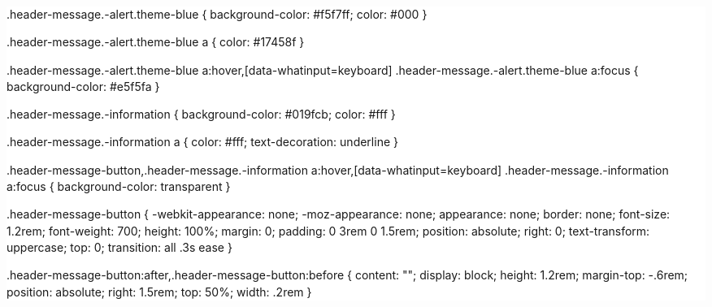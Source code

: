 .header-message.-alert.theme-blue {
    background-color: #f5f7ff;
    color: #000
}

.header-message.-alert.theme-blue a {
    color: #17458f
}

.header-message.-alert.theme-blue a:hover,[data-whatinput=keyboard] .header-message.-alert.theme-blue a:focus {
    background-color: #e5f5fa
}

.header-message.-information {
    background-color: #019fcb;
    color: #fff
}

.header-message.-information a {
    color: #fff;
    text-decoration: underline
}

.header-message-button,.header-message.-information a:hover,[data-whatinput=keyboard] .header-message.-information a:focus {
    background-color: transparent
}

.header-message-button {
    -webkit-appearance: none;
    -moz-appearance: none;
    appearance: none;
    border: none;
    font-size: 1.2rem;
    font-weight: 700;
    height: 100%;
    margin: 0;
    padding: 0 3rem 0 1.5rem;
    position: absolute;
    right: 0;
    text-transform: uppercase;
    top: 0;
    transition: all .3s ease
}

.header-message-button:after,.header-message-button:before {
    content: "";
    display: block;
    height: 1.2rem;
    margin-top: -.6rem;
    position: absolute;
    right: 1.5rem;
    top: 50%;
    width: .2rem
}
